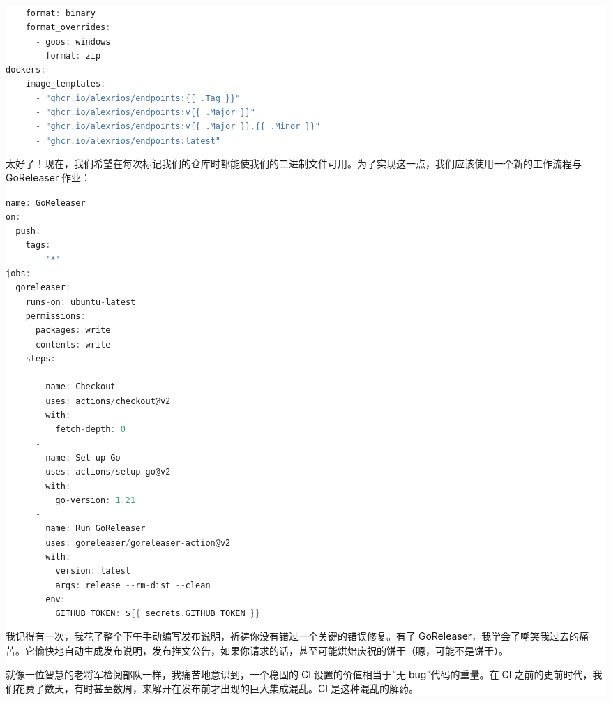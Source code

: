 ```go
    format: binary
    format_overrides:
      - goos: windows
        format: zip
dockers:
  - image_templates:
      - "ghcr.io/alexrios/endpoints:{{ .Tag }}"
      - "ghcr.io/alexrios/endpoints:v{{ .Major }}"
      - "ghcr.io/alexrios/endpoints:v{{ .Major }}.{{ .Minor }}"
      - "ghcr.io/alexrios/endpoints:latest"
```

太好了！现在，我们希望在每次标记我们的仓库时都能使我们的二进制文件可用。为了实现这一点，我们应该使用一个新的工作流程与 GoReleaser 作业：

```go
name: GoReleaser
on:
  push:
    tags:
      - '*'
jobs:
  goreleaser:
    runs-on: ubuntu-latest
    permissions:
      packages: write
      contents: write
    steps:
      -
        name: Checkout
        uses: actions/checkout@v2
        with:
          fetch-depth: 0
      -
        name: Set up Go
        uses: actions/setup-go@v2
        with:
          go-version: 1.21
      -
        name: Run GoReleaser
        uses: goreleaser/goreleaser-action@v2
        with:
          version: latest
          args: release --rm-dist --clean
        env:
          GITHUB_TOKEN: ${{ secrets.GITHUB_TOKEN }}
```

我记得有一次，我花了整个下午手动编写发布说明，祈祷你没有错过一个关键的错误修复。有了 GoReleaser，我学会了嘲笑我过去的痛苦。它愉快地自动生成发布说明，发布推文公告，如果你请求的话，甚至可能烘焙庆祝的饼干（嗯，可能不是饼干）。

就像一位智慧的老将军检阅部队一样，我痛苦地意识到，一个稳固的 CI 设置的价值相当于“无 bug”代码的重量。在 CI 之前的史前时代，我们花费了数天，有时甚至数周，来解开在发布前才出现的巨大集成混乱。CI 是这种混乱的解药。
